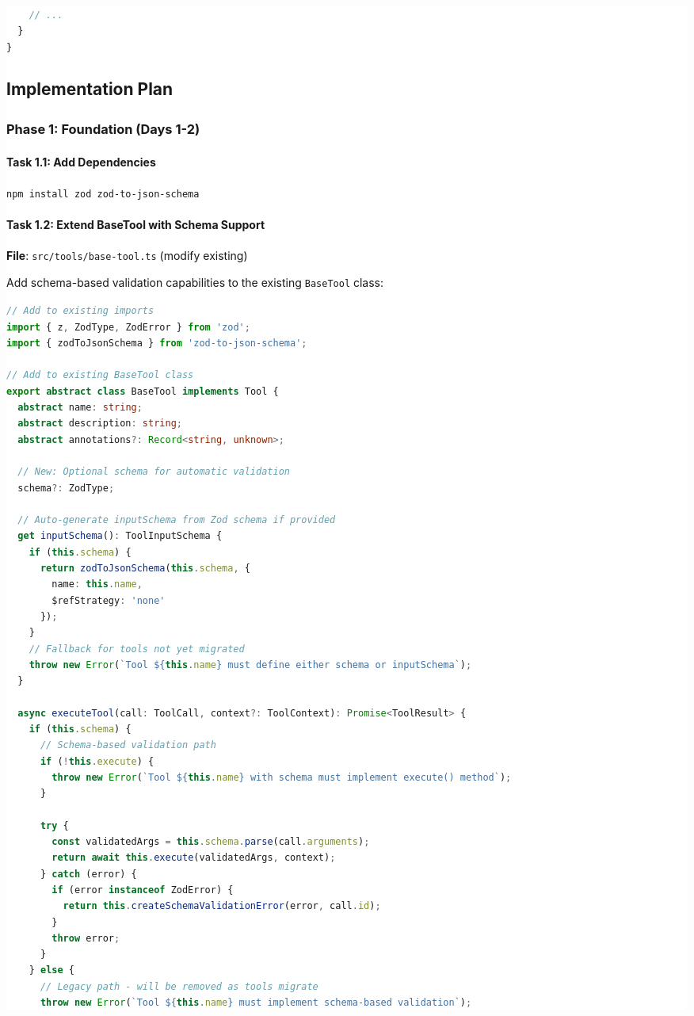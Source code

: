 ```typescript
    // ...
  }
}
```

## Implementation Plan

### Phase 1: Foundation (Days 1-2)

#### Task 1.1: Add Dependencies
```bash
npm install zod zod-to-json-schema
```

#### Task 1.2: Extend BaseTool with Schema Support
**File**: `src/tools/base-tool.ts` (modify existing)

Add schema-based validation capabilities to the existing `BaseTool` class:

```typescript
// Add to existing imports
import { z, ZodType, ZodError } from 'zod';
import { zodToJsonSchema } from 'zod-to-json-schema';

// Add to existing BaseTool class
export abstract class BaseTool implements Tool {
  abstract name: string;
  abstract description: string;
  abstract annotations?: Record<string, unknown>;

  // New: Optional schema for automatic validation
  schema?: ZodType;

  // Auto-generate inputSchema from Zod schema if provided
  get inputSchema(): ToolInputSchema {
    if (this.schema) {
      return zodToJsonSchema(this.schema, {
        name: this.name,
        $refStrategy: 'none'
      });
    }
    // Fallback for tools not yet migrated
    throw new Error(`Tool ${this.name} must define either schema or inputSchema`);
  }

  async executeTool(call: ToolCall, context?: ToolContext): Promise<ToolResult> {
    if (this.schema) {
      // Schema-based validation path
      if (!this.execute) {
        throw new Error(`Tool ${this.name} with schema must implement execute() method`);
      }
      
      try {
        const validatedArgs = this.schema.parse(call.arguments);
        return await this.execute(validatedArgs, context);
      } catch (error) {
        if (error instanceof ZodError) {
          return this.createSchemaValidationError(error, call.id);
        }
        throw error;
      }
    } else {
      // Legacy path - will be removed as tools migrate
      throw new Error(`Tool ${this.name} must implement schema-based validation`);
```